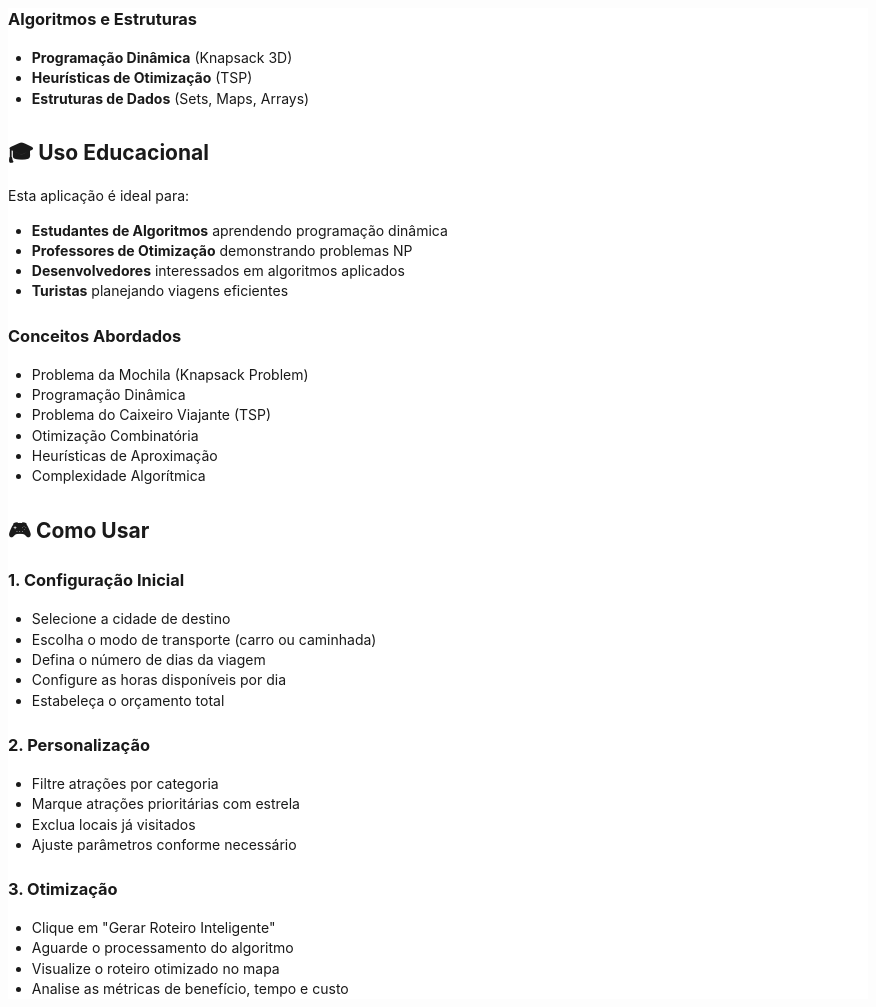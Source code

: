 
### Algoritmos e Estruturas

- **Programação Dinâmica** (Knapsack 3D)
- **Heurísticas de Otimização** (TSP)
- **Estruturas de Dados** (Sets, Maps, Arrays)


## 🎓 Uso Educacional

Esta aplicação é ideal para:

- **Estudantes de Algoritmos** aprendendo programação dinâmica
- **Professores de Otimização** demonstrando problemas NP
- **Desenvolvedores** interessados em algoritmos aplicados
- **Turistas** planejando viagens eficientes


### Conceitos Abordados

- Problema da Mochila (Knapsack Problem)
- Programação Dinâmica
- Problema do Caixeiro Viajante (TSP)
- Otimização Combinatória
- Heurísticas de Aproximação
- Complexidade Algorítmica


## 🎮 Como Usar

### 1. Configuração Inicial

- Selecione a cidade de destino
- Escolha o modo de transporte (carro ou caminhada)
- Defina o número de dias da viagem
- Configure as horas disponíveis por dia
- Estabeleça o orçamento total


### 2. Personalização

- Filtre atrações por categoria
- Marque atrações prioritárias com estrela
- Exclua locais já visitados
- Ajuste parâmetros conforme necessário


### 3. Otimização

- Clique em "Gerar Roteiro Inteligente"
- Aguarde o processamento do algoritmo
- Visualize o roteiro otimizado no mapa
- Analise as métricas de benefício, tempo e custo
